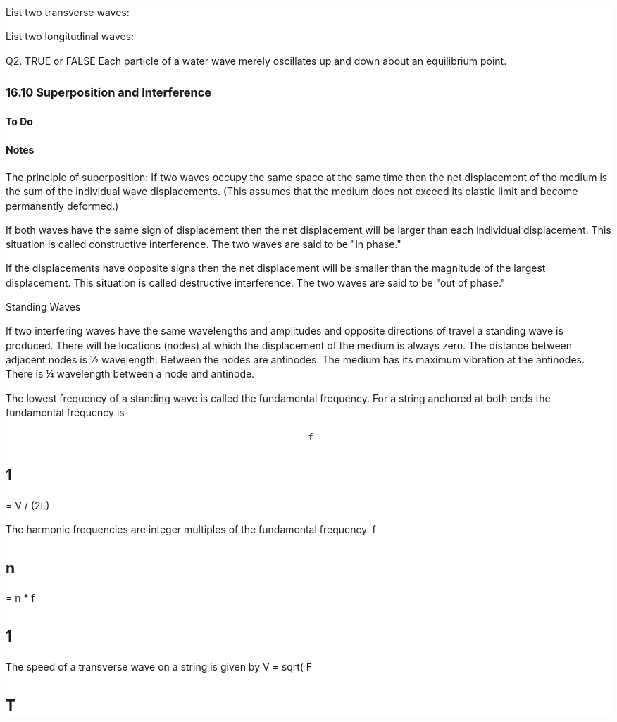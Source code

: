 List two transverse waves:

List two longitudinal waves:

Q2. TRUE or FALSE Each particle of a water wave merely oscillates up and down about an equilibrium point.

### 16.10 Superposition and Interference

#### To Do

#### Notes

The principle of superposition: If two waves occupy the same space at the same time then the net displacement of the medium is the sum of the individual wave displacements. \(This assumes that the medium does not exceed its elastic limit and become permanently deformed.\)

If both waves have the same sign of displacement then the net displacement will be larger than each individual displacement. This situation is called constructive interference. The two waves are said to be "in phase."

If the displacements have opposite signs then the net displacement will be smaller than the magnitude of the largest displacement. This situation is called destructive interference. The two waves are said to be "out of phase."

Standing Waves

If two interfering waves have the same wavelengths and amplitudes and opposite directions of travel a standing wave is produced. There will be locations \(nodes\) at which the displacement of the medium is always zero. The distance between adjacent nodes is ½ wavelength. Between the nodes are antinodes. The medium has its maximum vibration at the antinodes. There is ¼ wavelength between a node and antinode.

The lowest frequency of a standing wave is called the fundamental frequency. For a string anchored at both ends the fundamental frequency is

```text
                                                            f
```

## 1

= V / \(2L\)

The harmonic frequencies are integer multiples of the fundamental frequency. f

## n

= n \* f

## 1

The speed of a transverse wave on a string is given by V = sqrt\( F

## T

